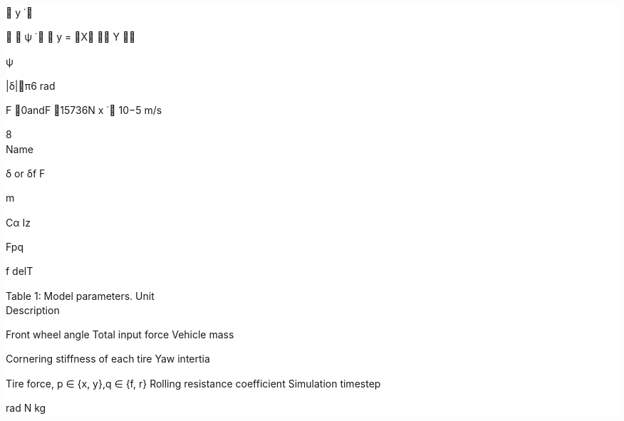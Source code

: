  y ̇ 

  ψ ̇   y = X  Y 

ψ

</div>
</div>
<div class="layoutArea">
<div class="column">
|δ|􏰆π6 rad

F 􏰇0andF 􏰆15736N x ̇ 􏰇 10−5 m/s

</div>
</div>
<div class="layoutArea">
<div class="column">
8

</div>
</div>
</div>
<div class="page" title="Page 9">
<div class="layoutArea">
<div class="column">
Name

δ or δf F

m

Cα Iz

Fpq

f delT

</div>
<div class="column">
Table 1: Model parameters. Unit

</div>
</div>
<div class="layoutArea">
<div class="column">
Description

Front wheel angle Total input force Vehicle mass

Cornering stiffness of each tire Yaw intertia

Tire force, p ∈ {x, y},q ∈ {f, r} Rolling resistance coefficient Simulation timestep

</div>
<div class="column">
rad N kg
